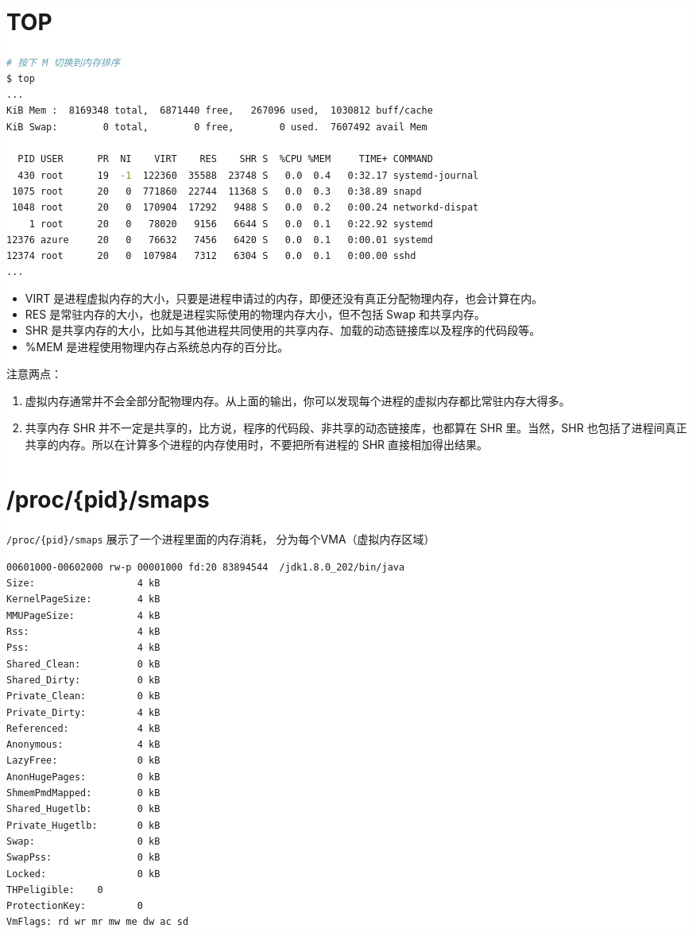 # TOP

```bash
# 按下 M 切换到内存排序
$ top
...
KiB Mem :  8169348 total,  6871440 free,   267096 used,  1030812 buff/cache
KiB Swap:        0 total,        0 free,        0 used.  7607492 avail Mem 

  PID USER      PR  NI    VIRT    RES    SHR S  %CPU %MEM     TIME+ COMMAND
  430 root      19  -1  122360  35588  23748 S   0.0  0.4   0:32.17 systemd-journal
 1075 root      20   0  771860  22744  11368 S   0.0  0.3   0:38.89 snapd
 1048 root      20   0  170904  17292   9488 S   0.0  0.2   0:00.24 networkd-dispat
    1 root      20   0   78020   9156   6644 S   0.0  0.1   0:22.92 systemd
12376 azure     20   0   76632   7456   6420 S   0.0  0.1   0:00.01 systemd
12374 root      20   0  107984   7312   6304 S   0.0  0.1   0:00.00 sshd
...
```

- VIRT 是进程虚拟内存的大小，只要是进程申请过的内存，即便还没有真正分配物理内存，也会计算在内。
- RES 是常驻内存的大小，也就是进程实际使用的物理内存大小，但不包括 Swap 和共享内存。
- SHR 是共享内存的大小，比如与其他进程共同使用的共享内存、加载的动态链接库以及程序的代码段等。
- %MEM 是进程使用物理内存占系统总内存的百分比。

注意两点：

1. 虚拟内存通常并不会全部分配物理内存。从上面的输出，你可以发现每个进程的虚拟内存都比常驻内存大得多。

2. 共享内存 SHR 并不一定是共享的，比方说，程序的代码段、非共享的动态链接库，也都算在 SHR 里。当然，SHR 也包括了进程间真正共享的内存。所以在计算多个进程的内存使用时，不要把所有进程的 SHR 直接相加得出结果。

# /proc/{pid}/smaps

`/proc/{pid}/smaps` 展示了一个进程里面的内存消耗， 分为每个VMA（虚拟内存区域）

```bash
00601000-00602000 rw-p 00001000 fd:20 83894544  /jdk1.8.0_202/bin/java
Size:                  4 kB
KernelPageSize:        4 kB
MMUPageSize:           4 kB
Rss:                   4 kB
Pss:                   4 kB
Shared_Clean:          0 kB
Shared_Dirty:          0 kB
Private_Clean:         0 kB
Private_Dirty:         4 kB
Referenced:            4 kB
Anonymous:             4 kB
LazyFree:              0 kB
AnonHugePages:         0 kB
ShmemPmdMapped:        0 kB
Shared_Hugetlb:        0 kB
Private_Hugetlb:       0 kB
Swap:                  0 kB
SwapPss:               0 kB
Locked:                0 kB
THPeligible:    0
ProtectionKey:         0
VmFlags: rd wr mr mw me dw ac sd 
```
